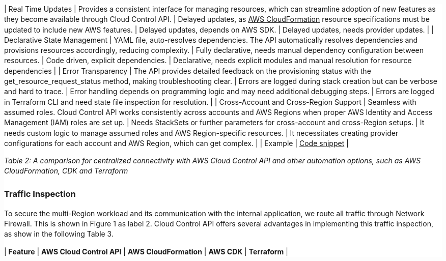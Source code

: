 | Real Time Updates                      | Provides a consistent interface for managing resources, which can streamline adoption of new features as they become available through Cloud Control API.                                                                                                                                                                                                                                                                                                                                                        | Delayed updates, as [AWS CloudFormation](https://aws.amazon.com/cloudformation/) resource specifications must be updated to include new AWS features. | Delayed updates, depends on AWS SDK.                                                                                                 | Delayed updates, needs provider updates.                                                                                                 |
| Declarative State Management           | YAML file, auto-resolves dependencies. The API automatically resolves dependencies and provisions resources accordingly, reducing complexity.                                                                                                                                                                                                                                                                                                                                                                    | Fully declarative, needs manual dependency configuration between resources.                                                                           | Code driven, explicit dependencies.                                                                                                  | Declarative, needs explicit modules and manual resolution for resource dependencies                                                      |
| Error Transparency                     | The API provides detailed feedback on the provisioning status with the get_resource_request_status method, making troubleshooting clear.                                                                                                                                                                                                                                                                                                                                                                         | Errors are logged during stack creation but can be verbose and hard to trace.                                                                         | Error handling depends on programming logic and may need additional debugging steps.                                                 | Errors are logged in Terraform CLI and need state file inspection for resolution.                                                        |
| Cross-Account and Cross-Region Support | Seamless with assumed roles. Cloud Control API works consistently across accounts and AWS Regions when proper AWS Identity and Access Management (IAM) roles are set up.                                                                                                                                                                                                                                                                                                                                         | Needs StackSets or further parameters for cross-account and cross-Region setups.                                                                      | It needs custom logic to manage assumed roles and AWS Region-specific resources.                                                     | It necessitates creating provider configurations for each account and AWS Region, which can get complex.                                 |
| Example                                | [Code snippet](https://github.com/aws-samples/sample-network-deployment-using-aws-cloud-control/blob/main/Cloud-Control-api-functionality/Centralized_Connectivity.md)                                                                                                                                                                                                                                                                                                                                           |

*Table 2: A comparison for centralized connectivity with AWS Cloud Control API and other automation options, such as AWS CloudFormation, CDK and Terraform*

### Traffic Inspection

To secure the multi-Region workload and its communication with the internal application, we route all traffic through Network Firewall. This is shown in Figure 1 as label 2. Cloud Control API offers several advantages in implementing this traffic inspection, as show in the following Table 3.

| **Feature**                   | **AWS Cloud Control API**                                                                                                                                                                                                                                             | **AWS CloudFormation**                                                                       | **AWS CDK**                                                                            | **Terraform**                                                                               |